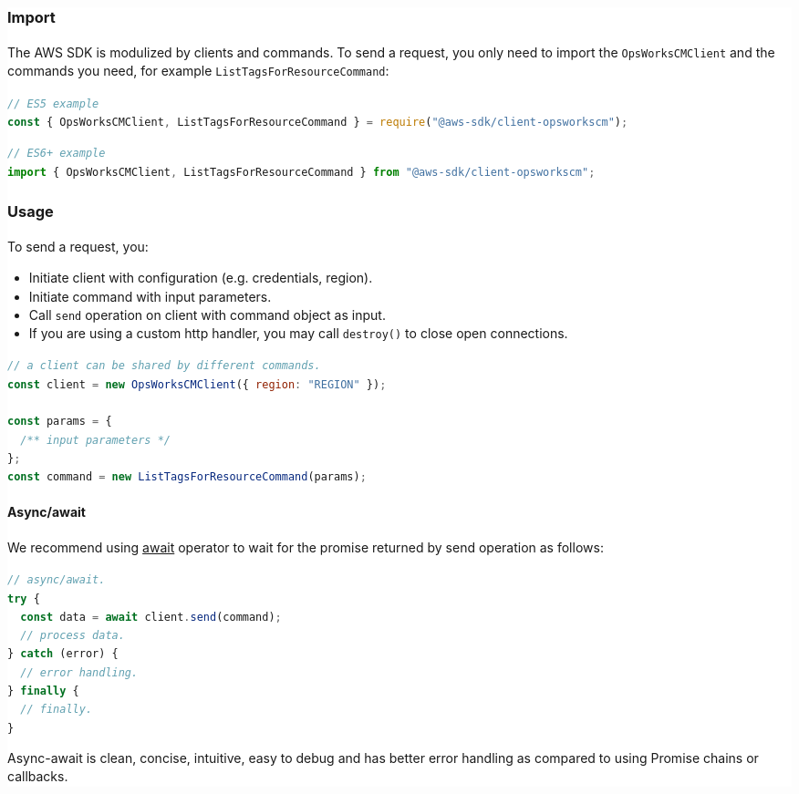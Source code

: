 ### Import

The AWS SDK is modulized by clients and commands.
To send a request, you only need to import the `OpsWorksCMClient` and
the commands you need, for example `ListTagsForResourceCommand`:

```js
// ES5 example
const { OpsWorksCMClient, ListTagsForResourceCommand } = require("@aws-sdk/client-opsworkscm");
```

```ts
// ES6+ example
import { OpsWorksCMClient, ListTagsForResourceCommand } from "@aws-sdk/client-opsworkscm";
```

### Usage

To send a request, you:

- Initiate client with configuration (e.g. credentials, region).
- Initiate command with input parameters.
- Call `send` operation on client with command object as input.
- If you are using a custom http handler, you may call `destroy()` to close open connections.

```js
// a client can be shared by different commands.
const client = new OpsWorksCMClient({ region: "REGION" });

const params = {
  /** input parameters */
};
const command = new ListTagsForResourceCommand(params);
```

#### Async/await

We recommend using [await](https://developer.mozilla.org/en-US/docs/Web/JavaScript/Reference/Operators/await)
operator to wait for the promise returned by send operation as follows:

```js
// async/await.
try {
  const data = await client.send(command);
  // process data.
} catch (error) {
  // error handling.
} finally {
  // finally.
}
```

Async-await is clean, concise, intuitive, easy to debug and has better error handling
as compared to using Promise chains or callbacks.
